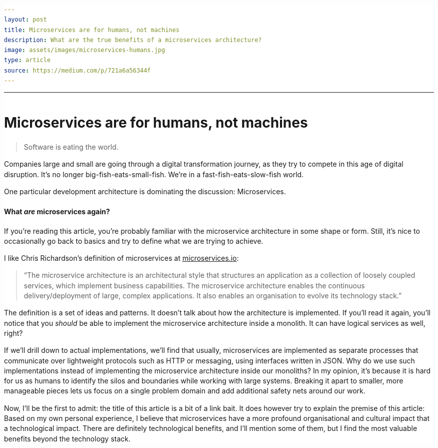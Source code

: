 ```yaml
---
layout: post
title: Microservices are for humans, not machines
description: What are the true benefits of a microservices architecture?
image: assets/images/microservices-humans.jpg
type: article
source: https://medium.com/p/721a6a56344f
---
```

* * *

# Microservices are for humans, not machines

> Software is eating the world.

Companies large and small are going through a digital transformation journey, as they try to compete in this age of digital disruption. It’s no longer big-fish-eats-small-fish. We’re in a fast-fish-eats-slow-fish world.

One particular development architecture is dominating the discussion: Microservices.

#### What _are_ microservices again?

If you’re reading this article, you’re probably familiar with the microservice architecture in some shape or form. Still, it’s nice to occasionally go back to basics and try to define what we are trying to achieve.

I like Chris Richardson’s definition of microservices at [microservices.io](http://microservices.io):

> “The microservice architecture is an architectural style that structures an application as a collection of loosely coupled services, which implement business capabilities. The microservice architecture enables the continuous delivery/deployment of large, complex applications. It also enables an organisation to evolve its technology stack.”

The definition is a set of ideas and patterns. It doesn’t talk about how the architecture is implemented. If you’ll read it again, you’ll notice that you _should_ be able to implement the microservice architecture inside a monolith. It can have logical services as well, right?

If we’ll drill down to actual implementations, we’ll find that usually, microservices are implemented as separate processes that communicate over lightweight protocols such as HTTP or messaging, using interfaces written in JSON. Why do we use such implementations instead of implementing the microservice architecture inside our monoliths? In my opinion, it’s because it is hard for us as humans to identify the silos and boundaries while working with large systems. Breaking it apart to smaller, more manageable pieces lets us focus on a single problem domain and add additional safety nets around our work.

Now, I’ll be the first to admit: the title of this article is a bit of a link bait. It does however try to explain the premise of this article: Based on my own personal experience, I believe that microservices have a more profound organisational and cultural impact that a technological impact. There are definitely technological benefits, and I’ll mention some of them, but I find the most valuable benefits beyond the technology stack.
